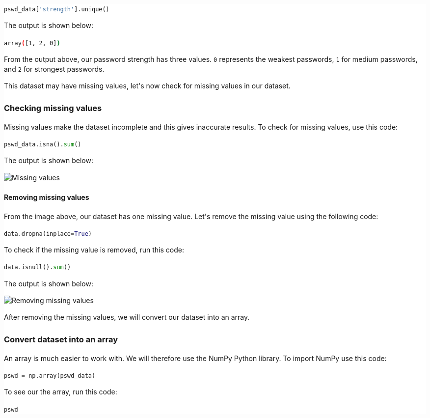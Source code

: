 ```python
pswd_data['strength'].unique()
```

The output is shown below:

```bash
array([1, 2, 0])
```

From the output above, our password strength has three values. `0` represents the weakest passwords, `1` for medium passwords, and `2` for strongest passwords.

This dataset may have missing values, let's now check for missing values in our dataset.

### Checking missing values
Missing values make the dataset incomplete and this gives inaccurate results. To check for missing values, use this code:

```python
pswd_data.isna().sum()
```

The output is shown below:

![Missing values](/engineering-education/building-a-password-strength-classifier-model-using-machine-learning/missing-values.jpg)

#### Removing missing values
From the image above, our dataset has one missing value. Let's remove the missing value using the following code:

```python
data.dropna(inplace=True)
```

To check if the missing value is removed, run this code:

```python
data.isnull().sum()
```

The output is shown below:

![Removing missing values](/engineering-education/building-a-password-strength-classifier-model-using-machine-learning/removing-missing-values.jpg)

After removing the missing values, we will convert our dataset into an array.

### Convert dataset into an array
An array is much easier to work with. We will therefore use the NumPy Python library. To import NumPy use this code:

```python
pswd = np.array(pswd_data)
```

To see our the array, run this code:

```python
pswd
```

